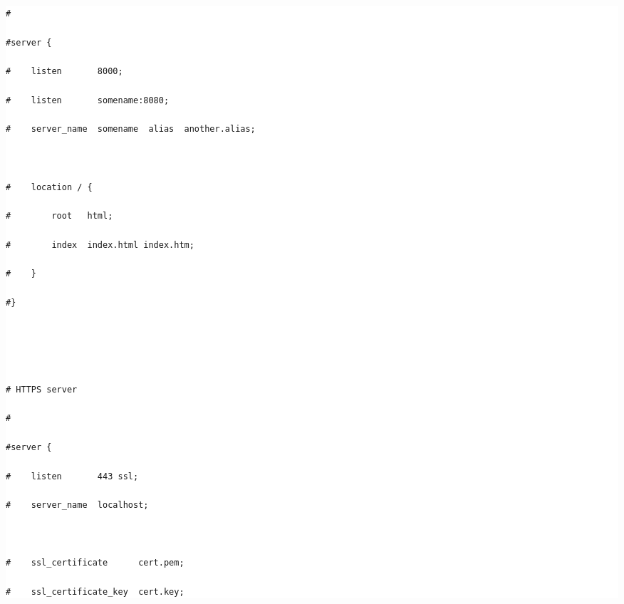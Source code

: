     #

    #server {

    #    listen       8000;

    #    listen       somename:8080;

    #    server_name  somename  alias  another.alias;

  

    #    location / {

    #        root   html;

    #        index  index.html index.htm;

    #    }

    #}

  

  

    # HTTPS server

    #

    #server {

    #    listen       443 ssl;

    #    server_name  localhost;

  

    #    ssl_certificate      cert.pem;

    #    ssl_certificate_key  cert.key;

  
